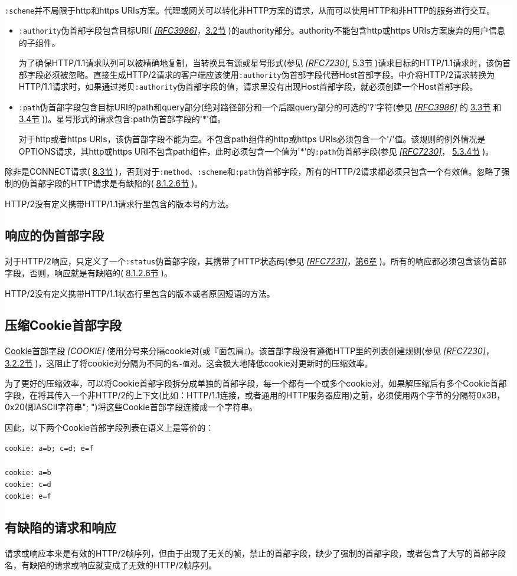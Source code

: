   `:scheme`并不局限于http和https URIs方案。代理或网关可以转化非HTTP方案的请求，从而可以使用HTTP和非HTTP的服务进行交互。

* `:authority`伪首部字段包含目标URI( [*[RFC3986]*](http://httpwg.org/specs/rfc7540.html#RFC3986)，[3.2节](https://tools.ietf.org/html/rfc3986#section-3.2) )的authority部分。authority不能包含http或https URIs方案废弃的用户信息的子组件。

  为了确保HTTP/1.1请求队列可以被精确地复制，当转换具有源或星号形式(参见 [ *[RFC7230]*](http://httpwg.org/specs/rfc7540.html#RFC7230), [5.3节](http://httpwg.org/specs/rfc7230.html#request-target) )请求目标的HTTP/1.1请求时，该伪首部字段必须被忽略。直接生成HTTP/2请求的客户端应该使用`:authority`伪首部字段代替Host首部字段。中介将HTTP/2请求转换为HTTP/1.1请求时，如果通过拷贝`:authority`伪首部字段的值，请求里没有出现Host首部字段，就必须创建一个Host首部字段。

* `:path`伪首部字段包含目标URI的path和query部分(绝对路径部分和一个后跟query部分的可选的'?'字符(参见 [*[RFC3986]*](http://httpwg.org/specs/rfc7540.html#RFC3986) 的 [3.3节](https://tools.ietf.org/html/rfc3986#section-3.3) 和 [3.4节](https://tools.ietf.org/html/rfc3986#section-3.4) ))。星号形式的请求包含:path伪首部字段的'*'值。

  对于http或者https URIs，该伪首部字段不能为空。不包含path组件的http或https URIs必须包含一个'/'值。该规则的例外情况是OPTIONS请求，其http或https URI不包含path组件，此时必须包含一个值为'\*'的`:path`伪首部字段(参见 [*[RFC7230]*](http://httpwg.org/specs/rfc7540.html#RFC7230)， [5.3.4节](http://httpwg.org/specs/rfc7230.html#asterisk-form) )。

除非是CONNECT请求( [8.3节](http://httpwg.org/specs/rfc7540.html#CONNECT) )，否则对于`:method`、`:scheme`和`:path`伪首部字段，所有的HTTP/2请求都必须只包含一个有效值。忽略了强制的伪首部字段的HTTP请求是有缺陷的( [8.1.2.6节](http://httpwg.org/specs/rfc7540.html#malformed) )。

HTTP/2没有定义携带HTTP/1.1请求行里包含的版本号的方法。

## 响应的伪首部字段

对于HTTP/2响应，只定义了一个`:status`伪首部字段，其携带了HTTP状态码(参见 [*[RFC7231]*](http://httpwg.org/specs/rfc7540.html#RFC7231)，[第6章](http://httpwg.org/specs/rfc7231.html#status.codes) )。所有的响应都必须包含该伪首部字段，否则，响应就是有缺陷的( [8.1.2.6节](http://httpwg.org/specs/rfc7540.html#malformed) )。

HTTP/2没有定义携带HTTP/1.1状态行里包含的版本或者原因短语的方法。

##  压缩Cookie首部字段

[Cookie首部字段](http://httpwg.org/specs/rfc7540.html#COOKIE) *[COOKIE]* 使用分号来分隔cookie对(或『面包屑』)。该首部字段没有遵循HTTP里的列表创建规则(参见 [*[RFC7230]*](http://httpwg.org/specs/rfc7540.html#RFC7230)，[3.2.2节](http://httpwg.org/specs/rfc7230.html#field.order) )，这阻止了将cookie对分隔为不同的`名-值`对。这会极大地降低cookie对更新时的压缩效率。

为了更好的压缩效率，可以将Cookie首部字段拆分成单独的首部字段，每一个都有一个或多个cookie对。如果解压缩后有多个Cookie首部字段，在将其传入一个非HTTP/2的上下文(比如：HTTP/1.1连接，或者通用的HTTP服务器应用)之前，必须使用两个字节的分隔符0x3B，0x20(即ASCII字符串"; ")将这些Cookie首部字段连接成一个字符串。

因此，以下两个Cookie首部字段列表在语义上是等价的：

```text
cookie: a=b; c=d; e=f

cookie: a=b
cookie: c=d
cookie: e=f
```

## 有缺陷的请求和响应

请求或响应本来是有效的HTTP/2帧序列，但由于出现了无关的帧，禁止的首部字段，缺少了强制的首部字段，或者包含了大写的首部字段名，有缺陷的请求或响应就变成了无效的HTTP/2帧序列。
